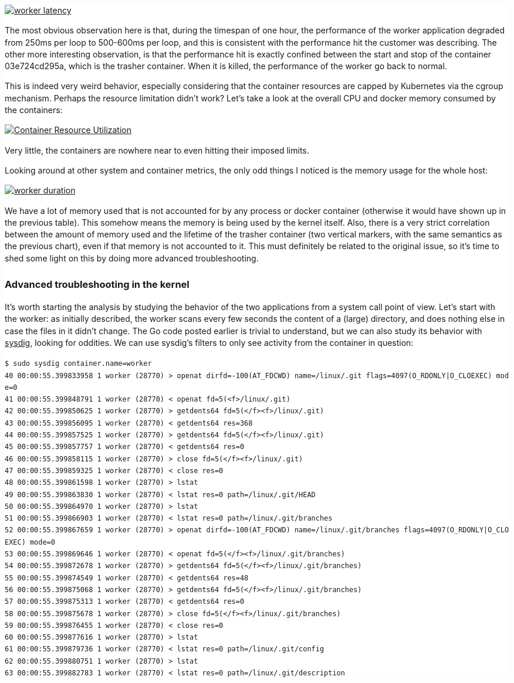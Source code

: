 [<img src="https://sysdigrp2rs.wpengine.com/wp-content/uploads/2017/05/blog-4.png" alt="worker latency" class="alignleft size-full wp-image-4179" height="1039" width="2205" />][5] 

The most obvious observation here is that, during the timespan of one hour, the performance of the worker application degraded from 250ms per loop to 500-600ms per loop, and this is consistent with the performance hit the customer was describing. The other more interesting observation, is that the performance hit is exactly confined between the start and stop of the container 03e724cd295a, which is the trasher container. When it is killed, the performance of the worker go back to normal. 

This is indeed very weird behavior, especially considering that the container resources are capped by Kubernetes via the cgroup mechanism. Perhaps the resource limitation didn’t work? Let’s take a look at the overall CPU and docker memory consumed by the containers:

[<img src="https://sysdigrp2rs.wpengine.com/wp-content/uploads/2017/05/blog-5.png" alt="Container Resource Utilization" class="alignleft size-full wp-image-4179" height="1039" width="2205" />][6] 

Very little, the containers are nowhere near to even hitting their imposed limits. 

Looking around at other system and container metrics, the only odd things I noticed is the memory usage for the whole host:

[<img src="https://sysdigrp2rs.wpengine.com/wp-content/uploads/2017/05/blog-6.png" alt="worker duration" class="alignleft size-full wp-image-4179" height="1039" width="2205" />][7] 

We have a lot of memory used that is not accounted for by any process or docker container (otherwise it would have shown up in the previous table). This somehow means the memory is being used by the kernel itself. Also, there is a very strict correlation between the amount of memory used and the lifetime of the trasher container (two vertical markers, with the same semantics as the previous chart), even if that memory is not accounted to it. This must definitely be related to the original issue, so it’s time to shed some light on this by doing more advanced troubleshooting. 

### Advanced troubleshooting in the kernel



It’s worth starting the analysis by studying the behavior of the two applications from a system call point of view. Let’s start with the worker: as initially described, the worker scans every few seconds the content of a (large) directory, and does nothing else in case the files in it didn’t change. The Go code posted earlier is trivial to understand, but we can also study its behavior with [sysdig][8], looking for oddities. We can use sysdig’s filters to only see activity from the container in question: 

    $ sudo sysdig container.name=worker
    40 00:00:55.399833958 1 worker (28770) > openat dirfd=-100(AT_FDCWD) name=/linux/.git flags=4097(O_RDONLY|O_CLOEXEC) mode=0 
    41 00:00:55.399848791 1 worker (28770) < openat fd=5(<f>/linux/.git) 
    42 00:00:55.399850625 1 worker (28770) > getdents64 fd=5(</f><f>/linux/.git) 
    43 00:00:55.399856095 1 worker (28770) < getdents64 res=368 
    44 00:00:55.399857525 1 worker (28770) > getdents64 fd=5(</f><f>/linux/.git) 
    45 00:00:55.399857757 1 worker (28770) < getdents64 res=0 
    46 00:00:55.399858115 1 worker (28770) > close fd=5(</f><f>/linux/.git) 
    47 00:00:55.399859325 1 worker (28770) < close res=0 
    48 00:00:55.399861598 1 worker (28770) > lstat 
    49 00:00:55.399863830 1 worker (28770) < lstat res=0 path=/linux/.git/HEAD 
    50 00:00:55.399864970 1 worker (28770) > lstat 
    51 00:00:55.399866903 1 worker (28770) < lstat res=0 path=/linux/.git/branches 
    52 00:00:55.399867659 1 worker (28770) > openat dirfd=-100(AT_FDCWD) name=/linux/.git/branches flags=4097(O_RDONLY|O_CLOEXEC) mode=0 
    53 00:00:55.399869646 1 worker (28770) < openat fd=5(</f><f>/linux/.git/branches) 
    54 00:00:55.399872678 1 worker (28770) > getdents64 fd=5(</f><f>/linux/.git/branches) 
    55 00:00:55.399874549 1 worker (28770) < getdents64 res=48 
    56 00:00:55.399875068 1 worker (28770) > getdents64 fd=5(</f><f>/linux/.git/branches) 
    57 00:00:55.399875313 1 worker (28770) < getdents64 res=0 
    58 00:00:55.399875678 1 worker (28770) > close fd=5(</f><f>/linux/.git/branches) 
    59 00:00:55.399876455 1 worker (28770) < close res=0 
    60 00:00:55.399877616 1 worker (28770) > lstat 
    61 00:00:55.399879736 1 worker (28770) < lstat res=0 path=/linux/.git/config 
    62 00:00:55.399880751 1 worker (28770) > lstat 
    63 00:00:55.399882783 1 worker (28770) < lstat res=0 path=/linux/.git/description 

 [1]: https://sysdigrp2rs.wpengine.com/wp-content/uploads/2017/05/blog-1.png
 [2]: https://sysdigrp2rs.wpengine.com/blog/monitoring-greedy-containers-part-1/
 [3]: https://sysdigrp2rs.wpengine.com/wp-content/uploads/2017/05/blog-2.png
 [4]: https://sysdigrp2rs.wpengine.com/wp-content/uploads/2017/05/blog-3.png
 [5]: https://sysdigrp2rs.wpengine.com/wp-content/uploads/2017/05/blog-4.png
 [6]: https://sysdigrp2rs.wpengine.com/wp-content/uploads/2017/05/blog-5.png
 [7]: https://sysdigrp2rs.wpengine.com/wp-content/uploads/2017/05/blog-6.png
 [8]: http://www.sysdig.org/
 [9]: https://sysdigrp2rs.wpengine.com/wp-content/uploads/2017/05/blog-7.png
 [10]: https://sysdigrp2rs.wpengine.com/wp-content/uploads/2017/05/blog-8.png